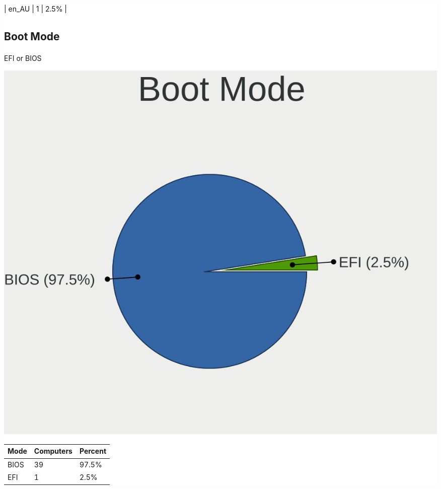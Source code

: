 | en_AU   | 1         | 2.5%    |

Boot Mode
---------

EFI or BIOS

![Boot Mode](./All/images/pie_chart/os_boot_mode.svg)


| Mode | Computers | Percent |
|------|-----------|---------|
| BIOS | 39        | 97.5%   |
| EFI  | 1         | 2.5%    |
